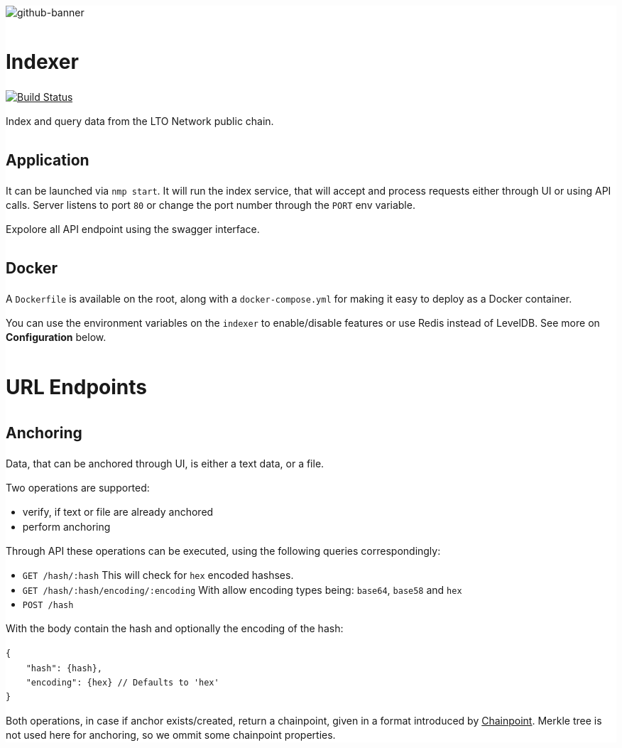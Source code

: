 ![github-banner](https://user-images.githubusercontent.com/100821/108692834-6a115200-74fd-11eb-92df-ee07bf62b386.png)

# Indexer

[![Build Status](https://travis-ci.com/ltonetwork/indexer.svg?branch=master)](https://travis-ci.com/ltonetwork/indexer)

Index and query data from the LTO Network public chain.

## Application

It can be launched via `nmp start`. It will run the index service, that will accept and process requests either through UI or using API calls. Server listens to port `80` or change the port number through the `PORT` env variable.

Expolore all API endpoint using the swagger interface.

## Docker

A `Dockerfile` is available on the root, along with a `docker-compose.yml` for making it easy to deploy as a Docker container.

You can use the environment variables on the `indexer` to enable/disable features or use Redis instead of LevelDB. See more on **Configuration** below.

# URL Endpoints

## Anchoring

Data, that can be anchored through UI, is either a text data, or a file.

Two operations are supported:

- verify, if text or file are already anchored
- perform anchoring

Through API these operations can be executed, using the following queries correspondingly:

- `GET /hash/:hash` This will check for `hex` encoded hashses.
- `GET /hash/:hash/encoding/:encoding` With allow encoding types being: `base64`, `base58` and `hex`
- `POST /hash`

With the body contain the hash and optionally the encoding of the hash:

```$json
{
    "hash": {hash},
    "encoding": {hex} // Defaults to 'hex'
}
```

Both operations, in case if anchor exists/created, return a chainpoint, given in a format introduced by [Chainpoint](https://chainpoint.org/). Merkle tree is not used here for anchoring, so we ommit some chainpoint properties.
